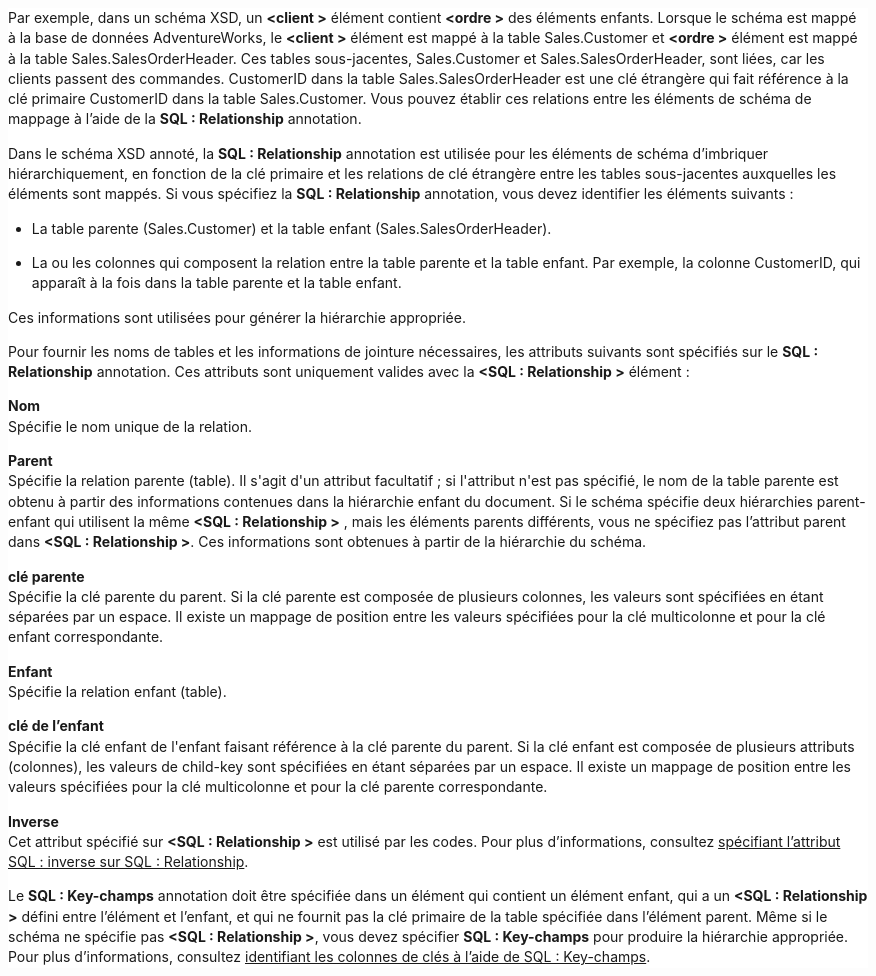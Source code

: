  Par exemple, dans un schéma XSD, un  **\<client >** élément contient  **\<ordre >** des éléments enfants. Lorsque le schéma est mappé à la base de données AdventureWorks, le  **\<client >** élément est mappé à la table Sales.Customer et  **\<ordre >** élément est mappé à la table Sales.SalesOrderHeader. Ces tables sous-jacentes, Sales.Customer et Sales.SalesOrderHeader, sont liées, car les clients passent des commandes. CustomerID dans la table Sales.SalesOrderHeader est une clé étrangère qui fait référence à la clé primaire CustomerID dans la table Sales.Customer. Vous pouvez établir ces relations entre les éléments de schéma de mappage à l’aide de la **SQL : Relationship** annotation.  
  
 Dans le schéma XSD annoté, la **SQL : Relationship** annotation est utilisée pour les éléments de schéma d’imbriquer hiérarchiquement, en fonction de la clé primaire et les relations de clé étrangère entre les tables sous-jacentes auxquelles les éléments sont mappés. Si vous spécifiez la **SQL : Relationship** annotation, vous devez identifier les éléments suivants :  
  
-   La table parente (Sales.Customer) et la table enfant (Sales.SalesOrderHeader).  
  
-   La ou les colonnes qui composent la relation entre la table parente et la table enfant. Par exemple, la colonne CustomerID, qui apparaît à la fois dans la table parente et la table enfant.  
  
 Ces informations sont utilisées pour générer la hiérarchie appropriée.  
  
 Pour fournir les noms de tables et les informations de jointure nécessaires, les attributs suivants sont spécifiés sur le **SQL : Relationship** annotation. Ces attributs sont uniquement valides avec la  **\<SQL : Relationship >** élément :  
  
 **Nom**  
 Spécifie le nom unique de la relation.  
  
 **Parent**  
 Spécifie la relation parente (table). Il s'agit d'un attribut facultatif ; si l'attribut n'est pas spécifié, le nom de la table parente est obtenu à partir des informations contenues dans la hiérarchie enfant du document. Si le schéma spécifie deux hiérarchies parent-enfant qui utilisent la même  **\<SQL : Relationship >** , mais les éléments parents différents, vous ne spécifiez pas l’attribut parent dans  **\<SQL : Relationship >**. Ces informations sont obtenues à partir de la hiérarchie du schéma.  
  
 **clé parente**  
 Spécifie la clé parente du parent. Si la clé parente est composée de plusieurs colonnes, les valeurs sont spécifiées en étant séparées par un espace. Il existe un mappage de position entre les valeurs spécifiées pour la clé multicolonne et pour la clé enfant correspondante.  
  
 **Enfant**  
 Spécifie la relation enfant (table).  
  
 **clé de l’enfant**  
 Spécifie la clé enfant de l'enfant faisant référence à la clé parente du parent. Si la clé enfant est composée de plusieurs attributs (colonnes), les valeurs de child-key sont spécifiées en étant séparées par un espace. Il existe un mappage de position entre les valeurs spécifiées pour la clé multicolonne et pour la clé parente correspondante.  
  
 **Inverse**  
 Cet attribut spécifié sur  **\<SQL : Relationship >** est utilisé par les codes. Pour plus d’informations, consultez [spécifiant l’attribut SQL : inverse sur SQL : Relationship](../../relational-databases/sqlxml-annotated-xsd-schemas-using/specifying-the-sql-inverse-attribute-on-sql-relationship-sqlxml-4-0.md).  
  
 Le **SQL : Key-champs** annotation doit être spécifiée dans un élément qui contient un élément enfant, qui a un  **\<SQL : Relationship >** défini entre l’élément et l’enfant, et qui ne fournit pas la clé primaire de la table spécifiée dans l’élément parent. Même si le schéma ne spécifie pas  **\<SQL : Relationship >**, vous devez spécifier **SQL : Key-champs** pour produire la hiérarchie appropriée. Pour plus d’informations, consultez [identifiant les colonnes de clés à l’aide de SQL : Key-champs](../../relational-databases/sqlxml-annotated-xsd-schemas-using/identifying-key-columns-using-sql-key-fields-sqlxml-4-0.md).  
  